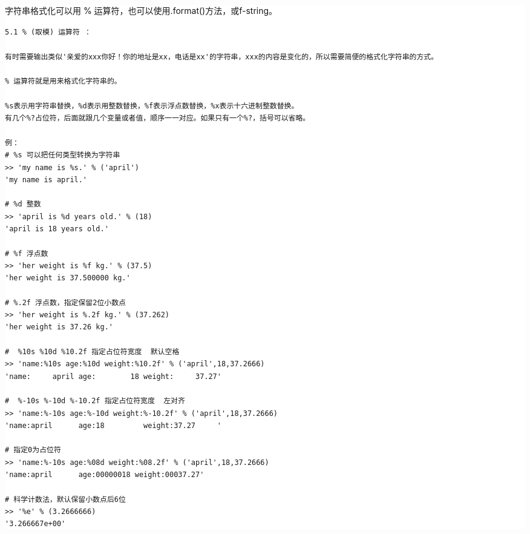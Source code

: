  字符串格式化可以用 % 运算符，也可以使用.format()方法，或f-string。     
    
    5.1 % (取模) 运算符 ： 
    
    有时需要输出类似'亲爱的xxx你好！你的地址是xx，电话是xx'的字符串，xxx的内容是变化的，所以需要简便的格式化字符串的方式。
    
    % 运算符就是用来格式化字符串的。
    
    %s表示用字符串替换，%d表示用整数替换，%f表示浮点数替换，%x表示十六进制整数替换。
    有几个%?占位符，后面就跟几个变量或者值，顺序一一对应。如果只有一个%?，括号可以省略。 
    
    例： 
    # %s 可以把任何类型转换为字符串
    >> 'my name is %s.' % ('april')      
    'my name is april.'
    
    # %d 整数
    >> 'april is %d years old.' % (18)   
    'april is 18 years old.'
    
    # %f 浮点数
    >> 'her weight is %f kg.' % (37.5)  
    'her weight is 37.500000 kg.'
    
    # %.2f 浮点数，指定保留2位小数点
    >> 'her weight is %.2f kg.' % (37.262)  
    'her weight is 37.26 kg.'
    
    #  %10s %10d %10.2f 指定占位符宽度  默认空格
    >> 'name:%10s age:%10d weight:%10.2f' % ('april',18,37.2666)  
    'name:     april age:        18 weight:     37.27'
    
    #  %-10s %-10d %-10.2f 指定占位符宽度  左对齐
    >> 'name:%-10s age:%-10d weight:%-10.2f' % ('april',18,37.2666)  
    'name:april      age:18         weight:37.27     '
    
    # 指定0为占位符
    >> 'name:%-10s age:%08d weight:%08.2f' % ('april',18,37.2666) 
    'name:april      age:00000018 weight:00037.27'
    
    # 科学计数法，默认保留小数点后6位 
    >> '%e' % (3.2666666)    
    '3.266667e+00'
    